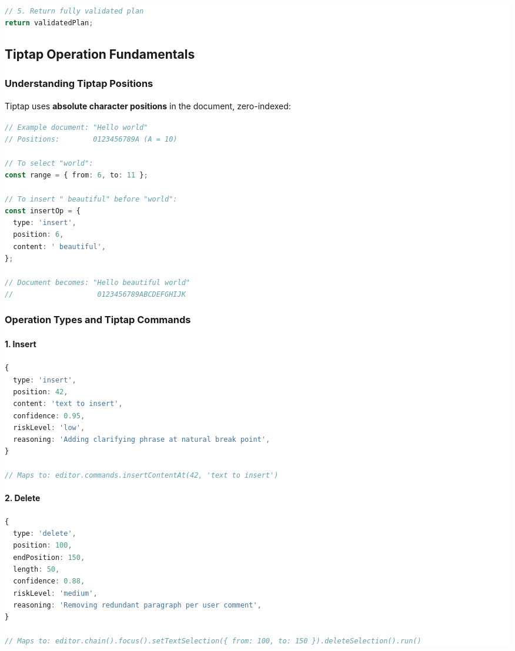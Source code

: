 ```typescript
// 5. Return fully validated plan
return validatedPlan;
```

## Tiptap Operation Fundamentals

### Understanding Tiptap Positions
Tiptap uses **absolute character positions** in the document, zero-indexed:

```typescript
// Example document: "Hello world"
// Positions:        0123456789A (A = 10)

// To select "world":
const range = { from: 6, to: 11 };

// To insert " beautiful" before "world":
const insertOp = {
  type: 'insert',
  position: 6,
  content: ' beautiful',
};

// Document becomes: "Hello beautiful world"
//                    0123456789ABCDEFGHIJK
```

### Operation Types and Tiptap Commands

#### 1. Insert
```typescript
{
  type: 'insert',
  position: 42,
  content: 'text to insert',
  confidence: 0.95,
  riskLevel: 'low',
  reasoning: 'Adding clarifying phrase at natural break point',
}

// Maps to: editor.commands.insertContentAt(42, 'text to insert')
```

#### 2. Delete
```typescript
{
  type: 'delete',
  position: 100,
  endPosition: 150,
  length: 50,
  confidence: 0.88,
  riskLevel: 'medium',
  reasoning: 'Removing redundant paragraph per user comment',
}

// Maps to: editor.chain().focus().setTextSelection({ from: 100, to: 150 }).deleteSelection().run()
```
